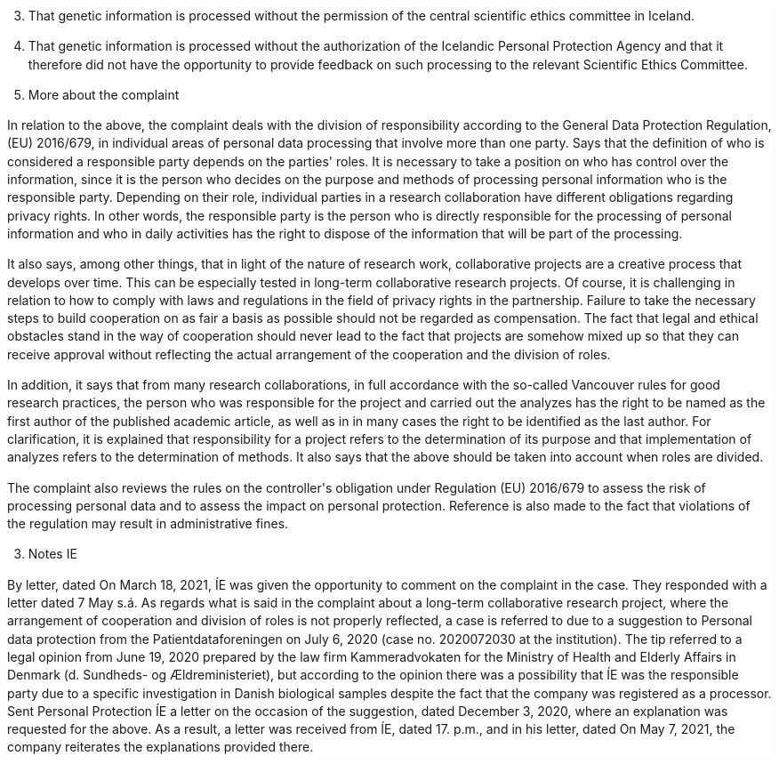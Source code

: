3. That genetic information is processed without the permission of the central scientific ethics committee in Iceland.

4. That genetic information is processed without the authorization of the Icelandic Personal Protection Agency and that it therefore did not have the opportunity to provide feedback on such processing to the relevant Scientific Ethics Committee.

2. More about the complaint

In relation to the above, the complaint deals with the division of responsibility according to the General Data Protection Regulation, (EU) 2016/679, in individual areas of personal data processing that involve more than one party. Says that the definition of who is considered a responsible party depends on the parties' roles. It is necessary to take a position on who has control over the information, since it is the person who decides on the purpose and methods of processing personal information who is the responsible party. Depending on their role, individual parties in a research collaboration have different obligations regarding privacy rights. In other words, the responsible party is the person who is directly responsible for the processing of personal information and who in daily activities has the right to dispose of the information that will be part of the processing.

It also says, among other things, that in light of the nature of research work, collaborative projects are a creative process that develops over time. This can be especially tested in long-term collaborative research projects. Of course, it is challenging in relation to how to comply with laws and regulations in the field of privacy rights in the partnership. Failure to take the necessary steps to build cooperation on as fair a basis as possible should not be regarded as compensation. The fact that legal and ethical obstacles stand in the way of cooperation should never lead to the fact that projects are somehow mixed up so that they can receive approval without reflecting the actual arrangement of the cooperation and the division of roles.

In addition, it says that from many research collaborations, in full accordance with the so-called Vancouver rules for good research practices, the person who was responsible for the project and carried out the analyzes has the right to be named as the first author of the published academic article, as well as in in many cases the right to be identified as the last author. For clarification, it is explained that responsibility for a project refers to the determination of its purpose and that implementation of analyzes refers to the determination of methods. It also says that the above should be taken into account when roles are divided.

The complaint also reviews the rules on the controller's obligation under Regulation (EU) 2016/679 to assess the risk of processing personal data and to assess the impact on personal protection. Reference is also made to the fact that violations of the regulation may result in administrative fines.

3. Notes IE

By letter, dated On March 18, 2021, ÍE was given the opportunity to comment on the complaint in the case. They responded with a letter dated 7 May s.á. As regards what is said in the complaint about a long-term collaborative research project, where the arrangement of cooperation and division of roles is not properly reflected, a case is referred to due to a suggestion to Personal data protection from the Patientdataforeningen on July 6, 2020 (case no. 2020072030 at the institution). The tip referred to a legal opinion from June 19, 2020 prepared by the law firm Kammeradvokaten for the Ministry of Health and Elderly Affairs in Denmark (d. Sundheds- og Ældreministeriet), but according to the opinion there was a possibility that ÍE was the responsible party due to a specific investigation in Danish biological samples despite the fact that the company was registered as a processor. Sent Personal Protection ÍE a letter on the occasion of the suggestion, dated December 3, 2020, where an explanation was requested for the above. As a result, a letter was received from ÍE, dated 17. p.m., and in his letter, dated On May 7, 2021, the company reiterates the explanations provided there.
